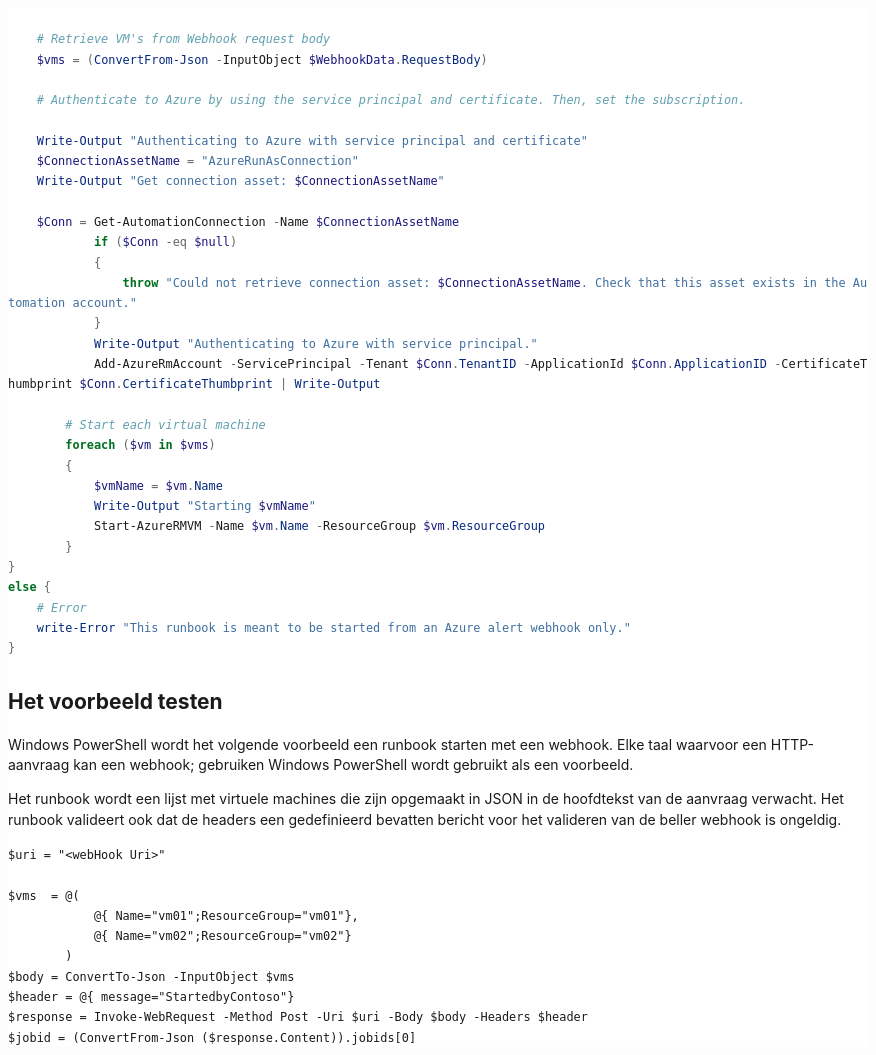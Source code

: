 ```powershell

    # Retrieve VM's from Webhook request body
    $vms = (ConvertFrom-Json -InputObject $WebhookData.RequestBody)

    # Authenticate to Azure by using the service principal and certificate. Then, set the subscription.

    Write-Output "Authenticating to Azure with service principal and certificate"
    $ConnectionAssetName = "AzureRunAsConnection"
    Write-Output "Get connection asset: $ConnectionAssetName"

    $Conn = Get-AutomationConnection -Name $ConnectionAssetName
            if ($Conn -eq $null)
            {
                throw "Could not retrieve connection asset: $ConnectionAssetName. Check that this asset exists in the Automation account."
            }
            Write-Output "Authenticating to Azure with service principal." 
            Add-AzureRmAccount -ServicePrincipal -Tenant $Conn.TenantID -ApplicationId $Conn.ApplicationID -CertificateThumbprint $Conn.CertificateThumbprint | Write-Output

        # Start each virtual machine
        foreach ($vm in $vms)
        {
            $vmName = $vm.Name
            Write-Output "Starting $vmName"
            Start-AzureRMVM -Name $vm.Name -ResourceGroup $vm.ResourceGroup
        }
}
else {
    # Error
    write-Error "This runbook is meant to be started from an Azure alert webhook only."
}
```

## <a name="test-the-example"></a>Het voorbeeld testen

Windows PowerShell wordt het volgende voorbeeld een runbook starten met een webhook. Elke taal waarvoor een HTTP-aanvraag kan een webhook; gebruiken Windows PowerShell wordt gebruikt als een voorbeeld.

Het runbook wordt een lijst met virtuele machines die zijn opgemaakt in JSON in de hoofdtekst van de aanvraag verwacht. Het runbook valideert ook dat de headers een gedefinieerd bevatten bericht voor het valideren van de beller webhook is ongeldig.

```azurepowershell-interactive
$uri = "<webHook Uri>"

$vms  = @(
            @{ Name="vm01";ResourceGroup="vm01"},
            @{ Name="vm02";ResourceGroup="vm02"}
        )
$body = ConvertTo-Json -InputObject $vms
$header = @{ message="StartedbyContoso"}
$response = Invoke-WebRequest -Method Post -Uri $uri -Body $body -Headers $header
$jobid = (ConvertFrom-Json ($response.Content)).jobids[0]
```
